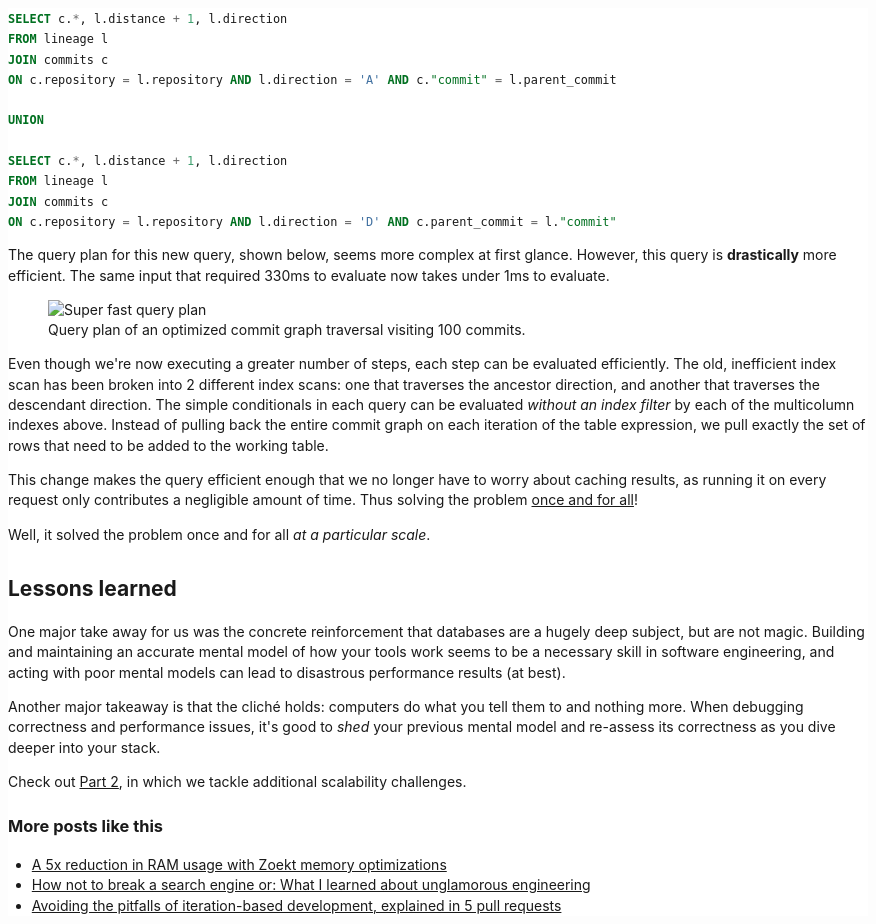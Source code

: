 ```sql
SELECT c.*, l.distance + 1, l.direction
FROM lineage l
JOIN commits c
ON c.repository = l.repository AND l.direction = 'A' AND c."commit" = l.parent_commit

UNION

SELECT c.*, l.distance + 1, l.direction
FROM lineage l
JOIN commits c
ON c.repository = l.repository AND l.direction = 'D' AND c.parent_commit = l."commit"
```

The query plan for this new query, shown below, seems more complex at first glance. However, this query is **drastically** more efficient. The same input that required 330ms to evaluate now takes under 1ms to evaluate.

<figure>
  <img src="https://sourcegraphstatic.com/blog/commit-graph-optimizations/super-fast.png" alt="Super fast query plan"/>
  <figcaption>Query plan of an optimized commit graph traversal visiting 100 commits.</figcaption>
</figure>

Even though we're now executing a greater number of steps, each step can be evaluated efficiently. The old, inefficient index scan has been broken into 2 different index scans: one that traverses the ancestor direction, and another that traverses the descendant direction. The simple conditionals in each query can be evaluated _without an index filter_ by each of the multicolumn indexes above. Instead of pulling back the entire commit graph on each iteration of the table expression, we pull exactly the set of rows that need to be added to the working table.

This change makes the query efficient enough that we no longer have to worry about caching results, as running it on every request only contributes a negligible amount of time. Thus solving the problem [once and for all](https://www.youtube.com/watch?v=IjmtVKOAHPM)!

Well, it solved the problem once and for all _at a particular scale_.

## Lessons learned

One major take away for us was the concrete reinforcement that databases are a hugely deep subject, but are not magic. Building and maintaining an accurate mental model of how your tools work seems to be a necessary skill in software engineering, and acting with poor mental models can lead to disastrous performance results (at best).

Another major takeaway is that the cliché holds: computers do what you tell them to and nothing more. When debugging correctness and performance issues, it's good to _shed_ your previous mental model and re-assess its correctness as you dive deeper into your stack.

Check out [Part 2](/blog/optimizing-a-code-intel-commit-graph-part-2/), in which we tackle additional scalability challenges.

### More posts like this

- [A 5x reduction in RAM usage with Zoekt memory optimizations](/blog/zoekt-memory-optimizations-for-sourcegraph-cloud/)
- [How not to break a search engine or: What I learned about unglamorous engineering](/blog/how-not-to-break-a-search-engine-unglamorous-engineering/)
- [Avoiding the pitfalls of iteration-based development, explained in 5 pull requests](/blog/avoiding-the-pitfalls-of-iteration-based-development/)
